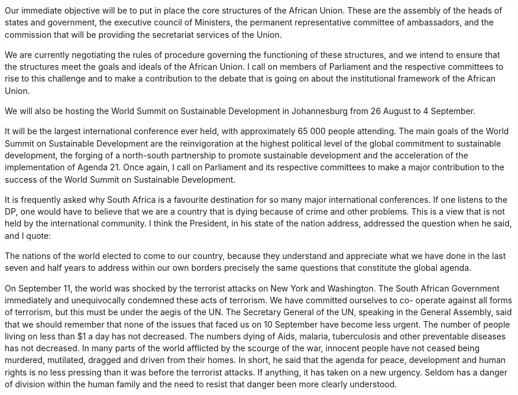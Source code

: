  Our immediate objective will be to put in place the core structures of  the
African  Union.  These  are  the  assembly  of  the  heads  of  states   and
government,   the   executive   council   of   Ministers,   the    permanent
representative committee of ambassadors, and the  commission  that  will  be
providing the secretariat services of the Union.

We  are  currently  negotiating  the  rules  of  procedure   governing   the
functioning  of  these  structures,  and  we  intend  to  ensure  that   the
structures meet the goals and  ideals  of  the  African  Union.  I  call  on
members of  Parliament  and  the  respective  committees  to  rise  to  this
challenge and to make a contribution to the debate that is  going  on  about
the institutional framework of the African Union.

We will also be hosting the  World  Summit  on  Sustainable  Development  in
Johannesburg from 26 August to 4 September.

It  will  be  the  largest  international   conference   ever   held,   with
approximately 65 000 people attending. The main goals of  the  World  Summit
on Sustainable Development are the reinvigoration at the  highest  political
level of the global commitment to sustainable development, the forging of  a
north-south  partnership  to  promote  sustainable   development   and   the
acceleration of the implementation of Agenda  21.  Once  again,  I  call  on
Parliament and its respective committees to make  a  major  contribution  to
the success of the World Summit on Sustainable Development.

It is frequently asked why South Africa is a favourite  destination  for  so
many major international conferences. If one listens to the  DP,  one  would
have to believe that we are a country that is dying  because  of  crime  and
other problems. This is a  view  that  is  not  held  by  the  international
community. I think the President,  in  his  state  of  the  nation  address,
addressed the question when he said, and I quote:


  The nations of the world elected to come to  our  country,  because  they
  understand and appreciate what we have done in the last  seven  and  half
  years to address within our own borders precisely the same questions that
  constitute the global agenda.

On September 11, the world was shocked by the terrorist attacks on New  York
and Washington. The South African Government immediately  and  unequivocally
condemned these acts of  terrorism.  We  have  committed  ourselves  to  co-
operate against all forms of terrorism, but this must be under the aegis  of
the UN.
The Secretary General of the UN, speaking  in  the  General  Assembly,  said
that we should remember that  none  of  the  issues  that  faced  us  on  10
September have become less urgent. The number of people living on less  than
$1  a  day  has  not  decreased.  The  numbers  dying  of   Aids,   malaria,
tuberculosis and other preventable  diseases  has  not  decreased.  In  many
parts of the world afflicted by the scourge  of  the  war,  innocent  people
have not ceased being murdered, mutilated, dragged  and  driven  from  their
homes. In short, he said that the agenda for peace,  development  and  human
rights is no less pressing than it was  before  the  terrorist  attacks.  If
anything, it has taken on a new urgency. Seldom has  a  danger  of  division
within the human family and  the  need  to  resist  that  danger  been  more
clearly understood.
